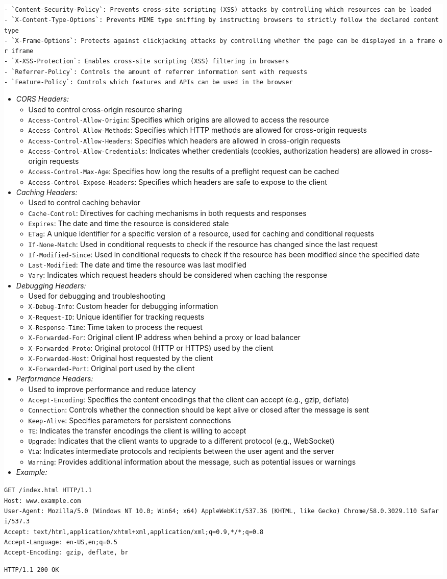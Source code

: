     - `Content-Security-Policy`: Prevents cross-site scripting (XSS) attacks by controlling which resources can be loaded
    - `X-Content-Type-Options`: Prevents MIME type sniffing by instructing browsers to strictly follow the declared content type
    - `X-Frame-Options`: Protects against clickjacking attacks by controlling whether the page can be displayed in a frame or iframe
    - `X-XSS-Protection`: Enables cross-site scripting (XSS) filtering in browsers
    - `Referrer-Policy`: Controls the amount of referrer information sent with requests
    - `Feature-Policy`: Controls which features and APIs can be used in the browser
- *CORS Headers:*
    - Used to control cross-origin resource sharing
    - `Access-Control-Allow-Origin`: Specifies which origins are allowed to access the resource
    - `Access-Control-Allow-Methods`: Specifies which HTTP methods are allowed for cross-origin requests
    - `Access-Control-Allow-Headers`: Specifies which headers are allowed in cross-origin requests
    - `Access-Control-Allow-Credentials`: Indicates whether credentials (cookies, authorization headers) are allowed in cross-origin requests
    - `Access-Control-Max-Age`: Specifies how long the results of a preflight request can be cached
    - `Access-Control-Expose-Headers`: Specifies which headers are safe to expose to the client
- *Caching Headers:*
    - Used to control caching behavior
    - `Cache-Control`: Directives for caching mechanisms in both requests and responses
    - `Expires`: The date and time the resource is considered stale
    - `ETag`: A unique identifier for a specific version of a resource, used for caching and conditional requests
    - `If-None-Match`: Used in conditional requests to check if the resource has changed since the last request
    - `If-Modified-Since`: Used in conditional requests to check if the resource has been modified since the specified date
    - `Last-Modified`: The date and time the resource was last modified
    - `Vary`: Indicates which request headers should be considered when caching the response
- *Debugging Headers:*
    - Used for debugging and troubleshooting
    - `X-Debug-Info`: Custom header for debugging information
    - `X-Request-ID`: Unique identifier for tracking requests
    - `X-Response-Time`: Time taken to process the request
    - `X-Forwarded-For`: Original client IP address when behind a proxy or load balancer
    - `X-Forwarded-Proto`: Original protocol (HTTP or HTTPS) used by the client
    - `X-Forwarded-Host`: Original host requested by the client
    - `X-Forwarded-Port`: Original port used by the client
- *Performance Headers:*
    - Used to improve performance and reduce latency
    - `Accept-Encoding`: Specifies the content encodings that the client can accept (e.g., gzip, deflate)
    - `Connection`: Controls whether the connection should be kept alive or closed after the message is sent
    - `Keep-Alive`: Specifies parameters for persistent connections
    - `TE`: Indicates the transfer encodings the client is willing to accept
    - `Upgrade`: Indicates that the client wants to upgrade to a different protocol (e.g., WebSocket)
    - `Via`: Indicates intermediate protocols and recipients between the user agent and the server
    - `Warning`: Provides additional information about the message, such as potential issues or warnings
- *Example:*
```HTTP
GET /index.html HTTP/1.1
Host: www.example.com
User-Agent: Mozilla/5.0 (Windows NT 10.0; Win64; x64) AppleWebKit/537.36 (KHTML, like Gecko) Chrome/58.0.3029.110 Safari/537.3
Accept: text/html,application/xhtml+xml,application/xml;q=0.9,*/*;q=0.8
Accept-Language: en-US,en;q=0.5
Accept-Encoding: gzip, deflate, br
```
```HTTP
HTTP/1.1 200 OK
```